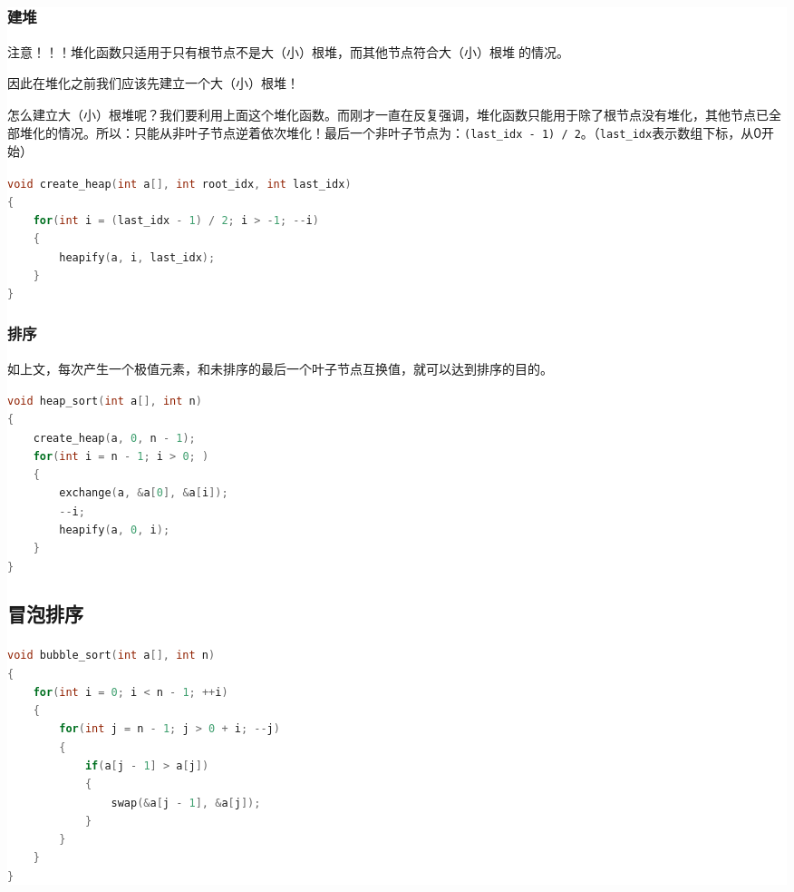 ```c
```
### 建堆

注意！！！堆化函数只适用于只有根节点不是大（小）根堆，而其他节点符合大（小）根堆 的情况。

因此在堆化之前我们应该先建立一个大（小）根堆！

怎么建立大（小）根堆呢？我们要利用上面这个堆化函数。而刚才一直在反复强调，堆化函数只能用于除了根节点没有堆化，其他节点已全部堆化的情况。所以：只能从非叶子节点逆着依次堆化！最后一个非叶子节点为：`(last_idx - 1) / 2`。（`last_idx`表示数组下标，从0开始）

```c
void create_heap(int a[], int root_idx, int last_idx)
{
    for(int i = (last_idx - 1) / 2; i > -1; --i)
    {
        heapify(a, i, last_idx);
    }
}
```

### 排序

如上文，每次产生一个极值元素，和未排序的最后一个叶子节点互换值，就可以达到排序的目的。

```c
void heap_sort(int a[], int n)
{
    create_heap(a, 0, n - 1);
    for(int i = n - 1; i > 0; )
    {
        exchange(a, &a[0], &a[i]);
        --i;
        heapify(a, 0, i);
    }
}
```

## 冒泡排序

```c
void bubble_sort(int a[], int n)
{
    for(int i = 0; i < n - 1; ++i)
    {
        for(int j = n - 1; j > 0 + i; --j)
        {
            if(a[j - 1] > a[j])
            {
                swap(&a[j - 1], &a[j]);
            }
        }
    }
}
```
